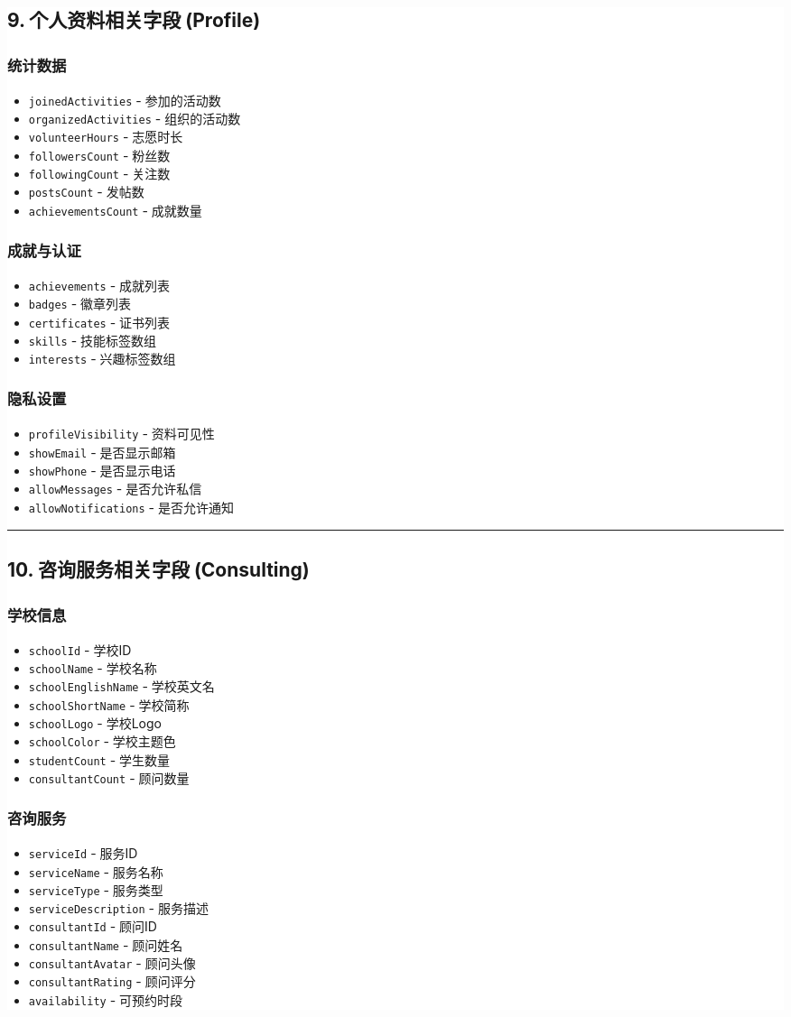 
## 9. 个人资料相关字段 (Profile)

### 统计数据
- `joinedActivities` - 参加的活动数
- `organizedActivities` - 组织的活动数
- `volunteerHours` - 志愿时长
- `followersCount` - 粉丝数
- `followingCount` - 关注数
- `postsCount` - 发帖数
- `achievementsCount` - 成就数量

### 成就与认证
- `achievements` - 成就列表
- `badges` - 徽章列表
- `certificates` - 证书列表
- `skills` - 技能标签数组
- `interests` - 兴趣标签数组

### 隐私设置
- `profileVisibility` - 资料可见性
- `showEmail` - 是否显示邮箱
- `showPhone` - 是否显示电话
- `allowMessages` - 是否允许私信
- `allowNotifications` - 是否允许通知

---

## 10. 咨询服务相关字段 (Consulting)

### 学校信息
- `schoolId` - 学校ID
- `schoolName` - 学校名称
- `schoolEnglishName` - 学校英文名
- `schoolShortName` - 学校简称
- `schoolLogo` - 学校Logo
- `schoolColor` - 学校主题色
- `studentCount` - 学生数量
- `consultantCount` - 顾问数量

### 咨询服务
- `serviceId` - 服务ID
- `serviceName` - 服务名称
- `serviceType` - 服务类型
- `serviceDescription` - 服务描述
- `consultantId` - 顾问ID
- `consultantName` - 顾问姓名
- `consultantAvatar` - 顾问头像
- `consultantRating` - 顾问评分
- `availability` - 可预约时段

